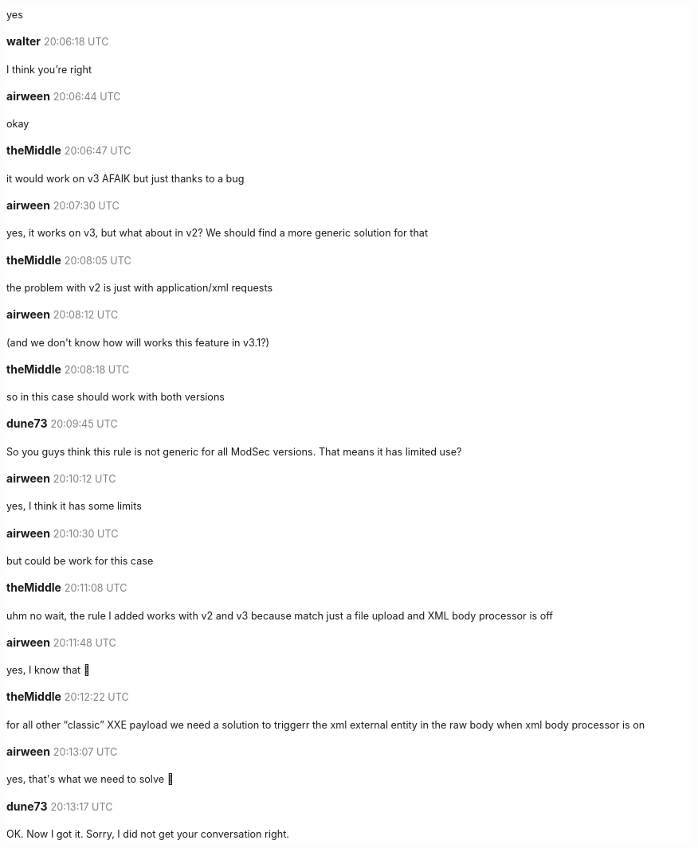 <span style="font-size: 90%;">yes</span>

**walter** <span style="color: grey; font-size: 90%;">20:06:18 UTC</span>

<span style="font-size: 90%;">I think you’re right</span>

**airween** <span style="color: grey; font-size: 90%;">20:06:44 UTC</span>

<span style="font-size: 90%;">okay</span>

**theMiddle** <span style="color: grey; font-size: 90%;">20:06:47 UTC</span>

<span style="font-size: 90%;">it would work on v3 AFAIK but just thanks to a bug</span>

**airween** <span style="color: grey; font-size: 90%;">20:07:30 UTC</span>

<span style="font-size: 90%;">yes, it works on v3, but what about in v2? We should find a more generic solution for that</span>

**theMiddle** <span style="color: grey; font-size: 90%;">20:08:05 UTC</span>

<span style="font-size: 90%;">the problem with v2 is just with application/xml requests</span>

**airween** <span style="color: grey; font-size: 90%;">20:08:12 UTC</span>

<span style="font-size: 90%;">(and we don't know how will works this feature in v3.1?)</span>

**theMiddle** <span style="color: grey; font-size: 90%;">20:08:18 UTC</span>

<span style="font-size: 90%;">so in this case should work with both versions</span>

**dune73** <span style="color: grey; font-size: 90%;">20:09:45 UTC</span>

<span style="font-size: 90%;">So you guys think this rule is not generic for all ModSec versions. That means it has limited use?</span>

**airween** <span style="color: grey; font-size: 90%;">20:10:12 UTC</span>

<span style="font-size: 90%;">yes, I think it has some limits</span>

**airween** <span style="color: grey; font-size: 90%;">20:10:30 UTC</span>

<span style="font-size: 90%;">but could be work for this case</span>

**theMiddle** <span style="color: grey; font-size: 90%;">20:11:08 UTC</span>

<span style="font-size: 90%;">uhm no wait, the rule I added works with v2 and v3 because match just a file upload and XML body processor is off</span>

**airween** <span style="color: grey; font-size: 90%;">20:11:48 UTC</span>

<span style="font-size: 90%;">yes, I know that :slightly_smiling_face:</span>

**theMiddle** <span style="color: grey; font-size: 90%;">20:12:22 UTC</span>

<span style="font-size: 90%;">for all other “classic” XXE payload we need a solution to triggerr the xml external entity in the raw body when xml body processor is on</span>

**airween** <span style="color: grey; font-size: 90%;">20:13:07 UTC</span>

<span style="font-size: 90%;">yes, that's what we need to solve :slightly_smiling_face:</span>

**dune73** <span style="color: grey; font-size: 90%;">20:13:17 UTC</span>

<span style="font-size: 90%;">OK. Now I got it. Sorry, I did not get your conversation right.</span>
